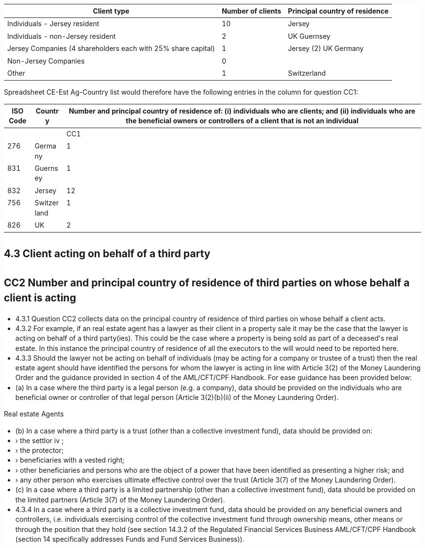 | Client type                                                    |   Number of clients | Principal country of  residence   |
|----------------------------------------------------------------|---------------------|-----------------------------------|
| Individuals - Jersey resident                                  |                  10 | Jersey                            |
| Individuals  - non-Jersey resident                             |                   2 | UK Guernsey                       |
| Jersey Companies (4 shareholders each with 25%  share capital) |                   1 | Jersey (2) UK Germany             |
| Non-Jersey Companies                                           |                   0 |                                   |
| Other                                                          |                   1 | Switzerland                       |

Spreadsheet CE-Est Ag-Country list would therefore have the following entries in the column for question CC1:

| ISO Code   | Country     | Number and principal country of residence of:  (i) individuals who are clients; and  (ii) individuals who are the beneficial owners or controllers of  a client that is not an individual   |
|------------|-------------|---------------------------------------------------------------------------------------------------------------------------------------------------------------------------------------------|
|            |             | CC1                                                                                                                                                                                         |
| 276        | Germany     | 1                                                                                                                                                                                           |
| 831        | Guernsey    | 1                                                                                                                                                                                           |
| 832        | Jersey      | 12                                                                                                                                                                                          |
| 756        | Switzerland | 1                                                                                                                                                                                           |
| 826        | UK          | 2                                                                                                                                                                                           |

## 4.3 Client acting on behalf of a third party

## CC2 Number and principal country of residence of third parties on whose behalf a client is acting

- 4.3.1 Question CC2 collects data on the principal country of residence of third parties on whose behalf a client acts.
- 4.3.2 For example, if an real estate agent has a lawyer as their client in a property sale it may be the case that the lawyer is acting on behalf of a third party(ies). This could be the case where a property is being sold as part of a deceased's real estate. In this instance the principal country of residence of all the executors to the will would need to be reported here.
- 4.3.3 Should the lawyer not be acting on behalf of individuals (may be acting for a company or trustee of a trust) then the real estate agent should have identified the persons for whom the lawyer is acting in line with Article 3(2) of the Money Laundering Order and the guidance provided in section 4 of the AML/CFT/CPF Handbook. For ease guidance has been provided below:
- (a) In a case where the third party is a legal person (e.g. a company), data should be provided on the individuals who are beneficial owner or controller of that legal person (Article 3(2)(b)(ii) of the Money Laundering Order).

Real estate Agents

- (b) In a case where a third party is a trust (other than a collective investment fund), data should be provided on:
- › the settlor iv ;
- › the protector;
- › beneficiaries with a vested right;
- › other beneficiaries and persons who are the object of a power that have been identified as presenting a higher risk; and
- › any other person who exercises ultimate effective control over the trust (Article 3(7) of the Money Laundering Order).
- (c) In a case where a third party is a limited partnership (other than a collective investment fund), data should be provided on the limited partners (Article 3(7) of the Money Laundering Order).
- 4.3.4 In a case where a third party is a collective investment fund, data should be provided on any beneficial owners and controllers, i.e. individuals exercising control of the collective investment fund through ownership means, other means or through the position that they hold (see section 14.3.2 of the Regulated Financial Services Business AML/CFT/CPF Handbook (section 14 specifically addresses Funds and Fund Services Business)).